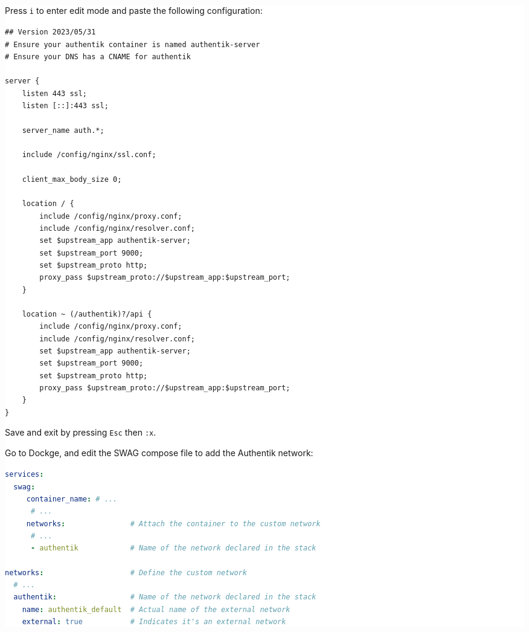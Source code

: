 Press `i` to enter edit mode and paste the following configuration:

```nginx
## Version 2023/05/31
# Ensure your authentik container is named authentik-server
# Ensure your DNS has a CNAME for authentik

server {
    listen 443 ssl;
    listen [::]:443 ssl;

    server_name auth.*;

    include /config/nginx/ssl.conf;

    client_max_body_size 0;

    location / {
        include /config/nginx/proxy.conf;
        include /config/nginx/resolver.conf;
        set $upstream_app authentik-server;
        set $upstream_port 9000;
        set $upstream_proto http;
        proxy_pass $upstream_proto://$upstream_app:$upstream_port;
    }

    location ~ (/authentik)?/api {
        include /config/nginx/proxy.conf;
        include /config/nginx/resolver.conf;
        set $upstream_app authentik-server;
        set $upstream_port 9000;
        set $upstream_proto http;
        proxy_pass $upstream_proto://$upstream_app:$upstream_port;
    }
}
```

Save and exit by pressing `Esc` then `:x`.

Go to Dockge, and edit the SWAG compose file to add the Authentik network:

```yaml
services:
  swag:
     container_name: # ...
      # ...
     networks:               # Attach the container to the custom network
      # ...           
      - authentik            # Name of the network declared in the stack

networks:                    # Define the custom network
  # ...
  authentik:                 # Name of the network declared in the stack
    name: authentik_default  # Actual name of the external network
    external: true           # Indicates it's an external network
```
